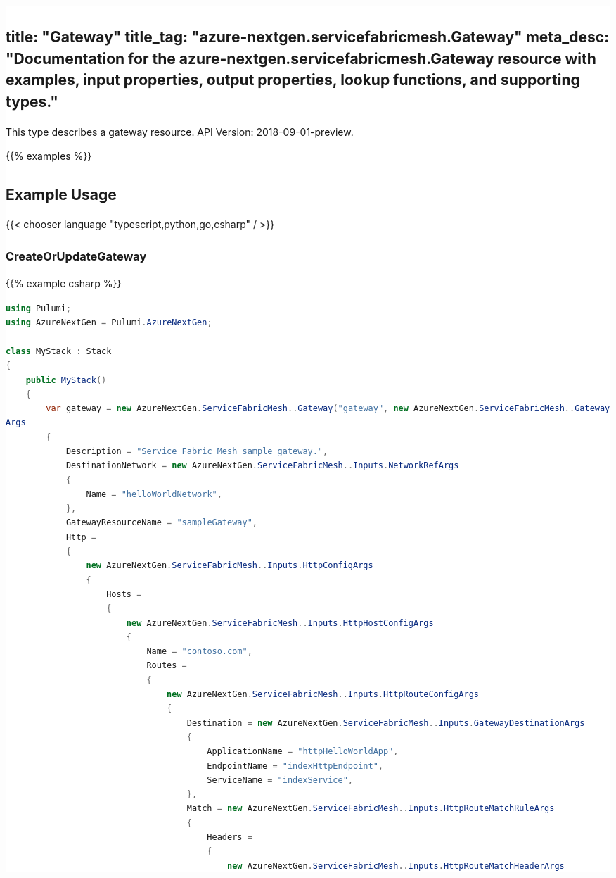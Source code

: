 
---
title: "Gateway"
title_tag: "azure-nextgen.servicefabricmesh.Gateway"
meta_desc: "Documentation for the azure-nextgen.servicefabricmesh.Gateway resource with examples, input properties, output properties, lookup functions, and supporting types."
---






This type describes a gateway resource.
API Version: 2018-09-01-preview.

{{% examples %}}
## Example Usage

{{< chooser language "typescript,python,go,csharp" / >}}
### CreateOrUpdateGateway
{{% example csharp %}}
```csharp
using Pulumi;
using AzureNextGen = Pulumi.AzureNextGen;

class MyStack : Stack
{
    public MyStack()
    {
        var gateway = new AzureNextGen.ServiceFabricMesh..Gateway("gateway", new AzureNextGen.ServiceFabricMesh..GatewayArgs
        {
            Description = "Service Fabric Mesh sample gateway.",
            DestinationNetwork = new AzureNextGen.ServiceFabricMesh..Inputs.NetworkRefArgs
            {
                Name = "helloWorldNetwork",
            },
            GatewayResourceName = "sampleGateway",
            Http = 
            {
                new AzureNextGen.ServiceFabricMesh..Inputs.HttpConfigArgs
                {
                    Hosts = 
                    {
                        new AzureNextGen.ServiceFabricMesh..Inputs.HttpHostConfigArgs
                        {
                            Name = "contoso.com",
                            Routes = 
                            {
                                new AzureNextGen.ServiceFabricMesh..Inputs.HttpRouteConfigArgs
                                {
                                    Destination = new AzureNextGen.ServiceFabricMesh..Inputs.GatewayDestinationArgs
                                    {
                                        ApplicationName = "httpHelloWorldApp",
                                        EndpointName = "indexHttpEndpoint",
                                        ServiceName = "indexService",
                                    },
                                    Match = new AzureNextGen.ServiceFabricMesh..Inputs.HttpRouteMatchRuleArgs
                                    {
                                        Headers = 
                                        {
                                            new AzureNextGen.ServiceFabricMesh..Inputs.HttpRouteMatchHeaderArgs
```